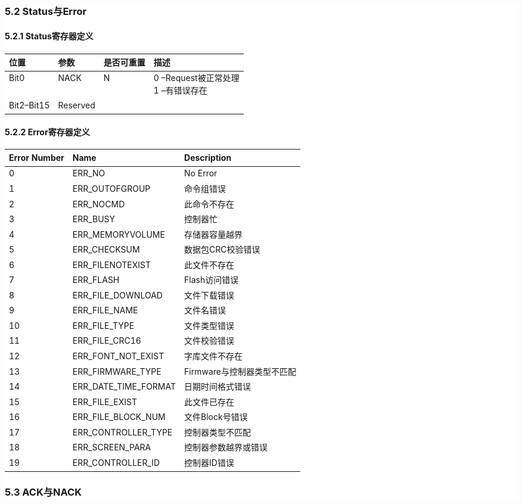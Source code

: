 ### 5.2 Status与Error

#### 5.2.1 Status寄存器定义

|位置|参数|是否可重置|描述|
|:---|:---|:---|:---|
|Bit0|NACK|N|0 –Request被正常处理<br>1 –有错误存在|
|Bit2–Bit15|Reserved|||

#### 5.2.2 Error寄存器定义

|Error Number|Name|Description|
|:---|:---|:---|
|0|ERR_NO |No Error|
|1|ERR_OUTOFGROUP|命令组错误|
|2|ERR_NOCMD|此命令不存在|
|3|ERR_BUSY|控制器忙|
|4|ERR_MEMORYVOLUME|存储器容量越界|
|5|ERR_CHECKSUM|数据包CRC校验错误|
|6|ERR_FILENOTEXIST|此文件不存在|
|7|ERR_FLASH|Flash访问错误|
|8|ERR_FILE_DOWNLOAD|文件下载错误|
|9|ERR_FILE_NAME|文件名错误|
|10|ERR_FILE_TYPE|文件类型错误|
|11|ERR_FILE_CRC16|文件校验错误|
|12|ERR_FONT_NOT_EXIST|字库文件不存在|
|13|ERR_FIRMWARE_TYPE|Firmware与控制器类型不匹配|
|14|ERR_DATE_TIME_FORMAT|日期时间格式错误|
|15|ERR_FILE_EXIST|此文件已存在|
|16|ERR_FILE_BLOCK_NUM|文件Block号错误|
|17|ERR_CONTROLLER_TYPE|控制器类型不匹配|
|18|ERR_SCREEN_PARA|控制器参数越界或错误|
|19|ERR_CONTROLLER_ID|控制器ID错误|

### 5.3 ACK与NACK
